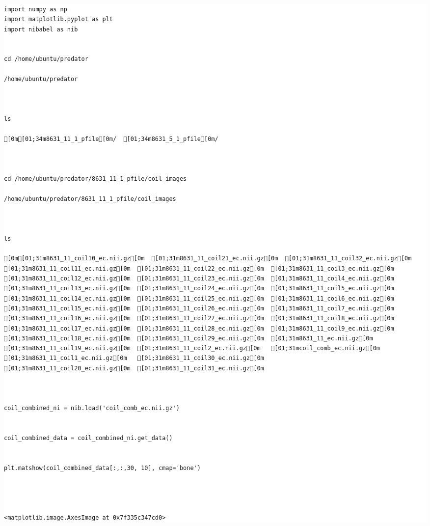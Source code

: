 

    import numpy as np
    import matplotlib.pyplot as plt
    import nibabel as nib


    cd /home/ubuntu/predator

    /home/ubuntu/predator



    ls

    [0m[01;34m8631_11_1_pfile[0m/  [01;34m8631_5_1_pfile[0m/



    cd /home/ubuntu/predator/8631_11_1_pfile/coil_images

    /home/ubuntu/predator/8631_11_1_pfile/coil_images



    ls

    [0m[01;31m8631_11_coil10_ec.nii.gz[0m  [01;31m8631_11_coil21_ec.nii.gz[0m  [01;31m8631_11_coil32_ec.nii.gz[0m
    [01;31m8631_11_coil11_ec.nii.gz[0m  [01;31m8631_11_coil22_ec.nii.gz[0m  [01;31m8631_11_coil3_ec.nii.gz[0m
    [01;31m8631_11_coil12_ec.nii.gz[0m  [01;31m8631_11_coil23_ec.nii.gz[0m  [01;31m8631_11_coil4_ec.nii.gz[0m
    [01;31m8631_11_coil13_ec.nii.gz[0m  [01;31m8631_11_coil24_ec.nii.gz[0m  [01;31m8631_11_coil5_ec.nii.gz[0m
    [01;31m8631_11_coil14_ec.nii.gz[0m  [01;31m8631_11_coil25_ec.nii.gz[0m  [01;31m8631_11_coil6_ec.nii.gz[0m
    [01;31m8631_11_coil15_ec.nii.gz[0m  [01;31m8631_11_coil26_ec.nii.gz[0m  [01;31m8631_11_coil7_ec.nii.gz[0m
    [01;31m8631_11_coil16_ec.nii.gz[0m  [01;31m8631_11_coil27_ec.nii.gz[0m  [01;31m8631_11_coil8_ec.nii.gz[0m
    [01;31m8631_11_coil17_ec.nii.gz[0m  [01;31m8631_11_coil28_ec.nii.gz[0m  [01;31m8631_11_coil9_ec.nii.gz[0m
    [01;31m8631_11_coil18_ec.nii.gz[0m  [01;31m8631_11_coil29_ec.nii.gz[0m  [01;31m8631_11_ec.nii.gz[0m
    [01;31m8631_11_coil19_ec.nii.gz[0m  [01;31m8631_11_coil2_ec.nii.gz[0m   [01;31mcoil_comb_ec.nii.gz[0m
    [01;31m8631_11_coil1_ec.nii.gz[0m   [01;31m8631_11_coil30_ec.nii.gz[0m
    [01;31m8631_11_coil20_ec.nii.gz[0m  [01;31m8631_11_coil31_ec.nii.gz[0m



    coil_combined_ni = nib.load('coil_comb_ec.nii.gz')


    coil_combined_data = coil_combined_ni.get_data()


    plt.matshow(coil_combined_data[:,:,30, 10], cmap='bone')




    <matplotlib.image.AxesImage at 0x7f335c347cd0>
